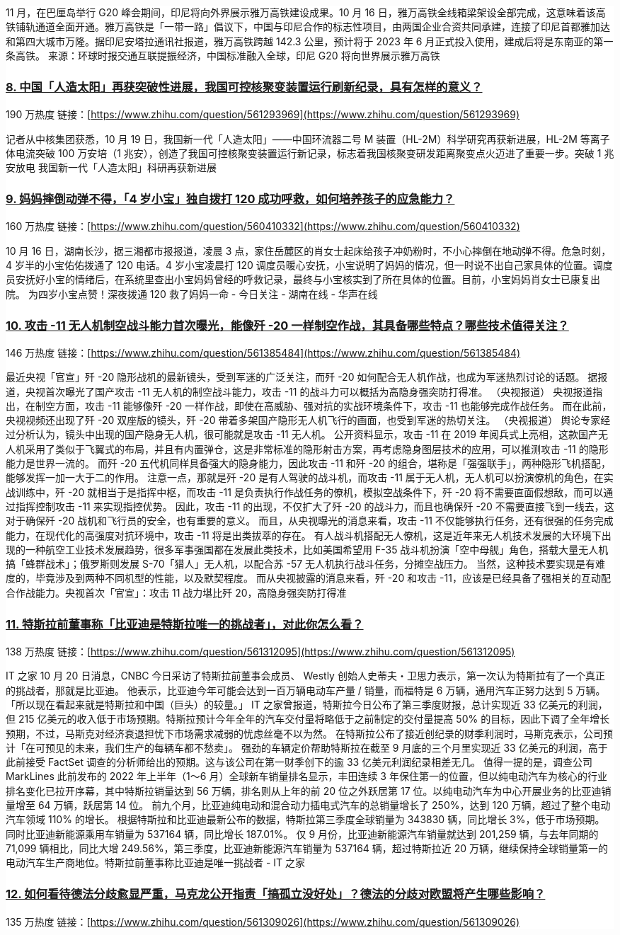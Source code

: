 11 月，在巴厘岛举行 G20 峰会期间，印尼将向外界展示雅万高铁建设成果。10 月 16 日，雅万高铁全线箱梁架设全部完成，这意味着该高铁铺轨通道全面开通。雅万高铁是「一带一路」倡议下，中国与印尼合作的标志性项目，由两国企业合资共同承建，连接了印尼首都雅加达和第四大城市万隆。据印尼安塔拉通讯社报道，雅万高铁跨越 142.3 公里，预计将于 2023 年 6 月正式投入使用，建成后将是东南亚的第一条高铁。 来源：环球时报交通互联提振经济，中国标准融入全球，印尼 G20 将向世界展示雅万高铁

### [8. 中国「人造太阳」再获突破性进展，我国可控核聚变装置运行刷新纪录，具有怎样的意义？](https://www.zhihu.com/question/561293969)
190 万热度 链接：[https://www.zhihu.com/question/561293969](https://www.zhihu.com/question/561293969)

记者从中核集团获悉，10 月 19 日，我国新一代「人造太阳」——中国环流器二号 M 装置（HL-2M）科学研究再获新进展，HL-2M 等离子体电流突破 100 万安培（1 兆安），创造了我国可控核聚变装置运行新记录，标志着我国核聚变研发距离聚变点火迈进了重要一步。突破 1 兆安放电 我国新一代「人造太阳」科研再获新进展

### [9. 妈妈摔倒动弹不得，「4 岁小宝」独自拨打 120 成功呼救，如何培养孩子的应急能力？](https://www.zhihu.com/question/560410332)
160 万热度 链接：[https://www.zhihu.com/question/560410332](https://www.zhihu.com/question/560410332)

10 月 16 日，湖南长沙，据三湘都市报报道，凌晨 3 点，家住岳麓区的肖女士起床给孩子冲奶粉时，不小心摔倒在地动弹不得。危急时刻，4 岁半的小宝佑佑拨通了 120 电话。4 岁小宝凌晨打 120 调度员暖心安抚，小宝说明了妈妈的情况，但一时说不出自己家具体的位置。调度员安抚好小宝的情绪后，在系统里查出小宝妈妈曾经的呼救记录，最终与小宝核实到了所在具体的位置。目前，小宝妈妈肖女士已康复出院。 为四岁小宝点赞！深夜拨通 120 救了妈妈一命 - 今日关注 - 湖南在线 - 华声在线

### [10. 攻击 -11 无人机制空战斗能力首次曝光，能像歼 -20 一样制空作战，其具备哪些特点？哪些技术值得关注？](https://www.zhihu.com/question/561385484)
146 万热度 链接：[https://www.zhihu.com/question/561385484](https://www.zhihu.com/question/561385484)

最近央视「官宣」歼 -20 隐形战机的最新镜头，受到军迷的广泛关注，而歼 -20 如何配合无人机作战，也成为军迷热烈讨论的话题。 据报道，央视首次曝光了国产攻击 -11 无人机的制空战斗能力，攻击 -11 的战斗力可以概括为高隐身强突防打得准。 （央视报道） 央视报道指出，在制空方面，攻击 -11 能够像歼 -20 一样作战，即使在高威胁、强对抗的实战环境条件下，攻击 -11 也能够完成作战任务。 而在此前，央视视频还出现了歼 -20 双座版的镜头，歼 -20 带着多架国产隐形无人机飞行的画面，也受到军迷的热切关注。 （央视报道） 舆论专家经过分析认为，镜头中出现的国产隐身无人机，很可能就是攻击 -11 无人机。 公开资料显示，攻击 -11 在 2019 年阅兵式上亮相，这款国产无人机采用了类似于飞翼式的布局，并且有内置弹仓，这是非常标准的隐形射击方案，再考虑隐身图层技术的应用，可以推测攻击 -11 的隐形能力是世界一流的。 而歼 -20 五代机同样具备强大的隐身能力，因此攻击 -11 和歼 -20 的组合，堪称是「强强联手」，两种隐形飞机搭配，能够发挥一加一大于二的作用。 注意一点，那就是歼 -20 是有人驾驶的战斗机，而攻击 -11 属于无人机，无人机可以扮演僚机的角色，在实战训练中，歼 -20 就相当于是指挥中枢，而攻击 -11 是负责执行作战任务的僚机，模拟空战条件下，歼 -20 将不需要直面假想敌，而可以通过指挥控制攻击 -11 来实现指控优势。 因此，攻击 -11 的出现，不仅扩大了歼 -20 的战斗力，而且也确保歼 -20 不需要直接飞到一线去，这对于确保歼 -20 战机和飞行员的安全，也有重要的意义。 而且，从央视曝光的消息来看，攻击 -11 不仅能够执行任务，还有很强的任务完成能力，在现代化的高强度对抗环境中，攻击 -11 将是出类拔萃的存在。 有人战斗机搭配无人僚机，这是近年来无人机技术发展的大环境下出现的一种航空工业技术发展趋势，很多军事强国都在发展此类技术，比如美国希望用 F-35 战斗机扮演「空中母舰」角色，搭载大量无人机搞「蜂群战术」；俄罗斯则发展 S-70「猎人」无人机，以配合苏 -57 无人机执行战斗任务，分摊空战压力。 当然，这种技术要实现是有难度的，毕竟涉及到两种不同机型的性能，以及默契程度。 而从央视披露的消息来看，歼 -20 和攻击 -11，应该是已经具备了强相关的互动配合作战能力。央视首次「官宣」：攻击 11 战力堪比歼 20，高隐身强突防打得准

### [11. 特斯拉前董事称「比亚迪是特斯拉唯一的挑战者」，对此你怎么看？](https://www.zhihu.com/question/561312095)
138 万热度 链接：[https://www.zhihu.com/question/561312095](https://www.zhihu.com/question/561312095)

IT 之家 10 月 20 日消息，CNBC 今日采访了特斯拉前董事会成员、 Westly 创始人史蒂夫・卫思力表示，第一次认为特斯拉有了一个真正的挑战者，那就是比亚迪。 他表示，比亚迪今年可能会达到一百万辆电动车产量 / 销量，而福特是 6 万辆，通用汽车正努力达到 5 万辆。「所以现在看起来就是特斯拉和中国（巨头）的较量。」 IT 之家曾报道，特斯拉今日公布了第三季度财报，总计实现近 33 亿美元的利润，但 215 亿美元的收入低于市场预期。特斯拉预计今年全年的汽车交付量将略低于之前制定的交付量提高 50% 的目标，因此下调了全年增长预期，不过，马斯克对经济衰退担忧下市场需求减弱的忧虑丝毫不以为然。 在特斯拉公布了接近创纪录的财季利润时，马斯克表示，公司预计「在可预见的未来，我们生产的每辆车都不愁卖」。 强劲的车辆定价帮助特斯拉在截至 9 月底的三个月里实现近 33 亿美元的利润，高于此前接受 FactSet 调查的分析师给出的预期。这与该公司在第一财季创下的逾 33 亿美元利润纪录相差无几。 值得一提的是，调查公司 MarkLines 此前发布的 2022 年上半年（1～6 月）全球新车销量排名显示，丰田连续 3 年保住第一的位置，但以纯电动汽车为核心的行业排名变化已拉开序幕，其中特斯拉销量达到 56 万辆，排名则从上年的前 20 位之外跃居第 17 位。以纯电动汽车为中心开展业务的比亚迪销量增至 64 万辆，跃居第 14 位。 前九个月，比亚迪纯电动和混合动力插电式汽车的总销量增长了 250%，达到 120 万辆，超过了整个电动汽车领域 110% 的增长。 根据特斯拉和比亚迪最新公布的数据，特斯拉第三季度全球销量为 343830 辆，同比增长 3%，低于市场预期。同时比亚迪新能源乘用车销量为 537164 辆，同比增长 187.01%。 仅 9 月份，比亚迪新能源汽车销量就达到 201,259 辆，与去年同期的 71,099 辆相比，同比大增 249.56%，第三季度，比亚迪新能源汽车销量为 537164 辆，超过特斯拉近 20 万辆，继续保持全球销量第一的电动汽车生产商地位。特斯拉前董事称比亚迪是唯一挑战者 - IT 之家

### [12. 如何看待德法分歧愈显严重，马克龙公开指责「搞孤立没好处」？德法的分歧对欧盟将产生哪些影响？](https://www.zhihu.com/question/561309026)
135 万热度 链接：[https://www.zhihu.com/question/561309026](https://www.zhihu.com/question/561309026)
